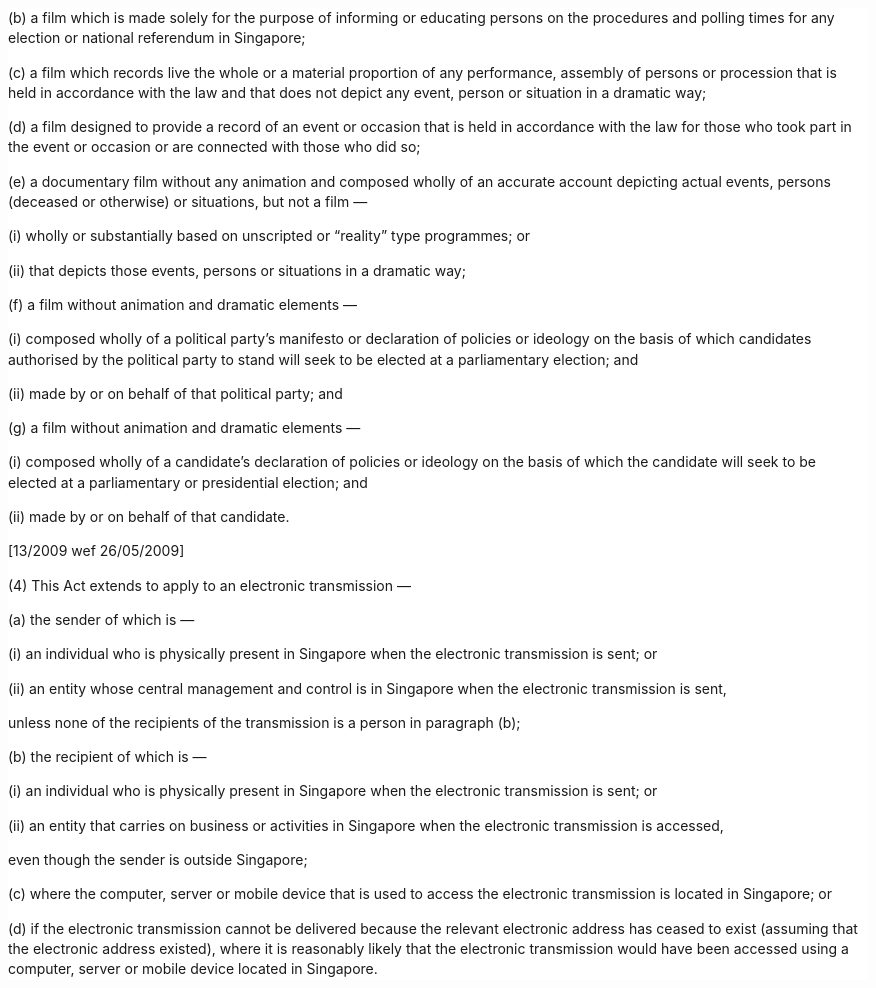 (b) a film which is made solely for the purpose of informing or educating persons on the procedures and polling times for any election or national referendum in Singapore;

(c) a film which records live the whole or a material proportion of any performance, assembly of persons or procession that is held in accordance with the law and that does not depict any event, person or situation in a dramatic way;

(d) a film designed to provide a record of an event or occasion that is held in accordance with the law for those who took part in the event or occasion or are connected with those who did so;

(e) a documentary film without any animation and composed wholly of an accurate account depicting actual events, persons (deceased or otherwise) or situations, but not a film —

(i) wholly or substantially based on unscripted or “reality” type programmes; or

(ii) that depicts those events, persons or situations in a dramatic way;

(f) a film without animation and dramatic elements —

(i) composed wholly of a political party’s manifesto or declaration of policies or ideology on the basis of which candidates authorised by the political party to stand will seek to be elected at a parliamentary election; and

(ii) made by or on behalf of that political party; and

(g) a film without animation and dramatic elements —

(i) composed wholly of a candidate’s declaration of policies or ideology on the basis of which the candidate will seek to be elected at a parliamentary or presidential election; and

(ii) made by or on behalf of that candidate.

[13/2009 wef 26/05/2009]

(4) This Act extends to apply to an electronic transmission —

(a) the sender of which is —

(i) an individual who is physically present in Singapore when the electronic transmission is sent; or

(ii) an entity whose central management and control is in Singapore when the electronic transmission is sent,

unless none of the recipients of the transmission is a person in paragraph (b);

(b) the recipient of which is —

(i) an individual who is physically present in Singapore when the electronic transmission is sent; or

(ii) an entity that carries on business or activities in Singapore when the electronic transmission is accessed,

even though the sender is outside Singapore;

(c) where the computer, server or mobile device that is used to access the electronic transmission is located in Singapore; or

(d) if the electronic transmission cannot be delivered because the relevant electronic address has ceased to exist (assuming that the electronic address existed), where it is reasonably likely that the electronic transmission would have been accessed using a computer, server or mobile device located in Singapore.
